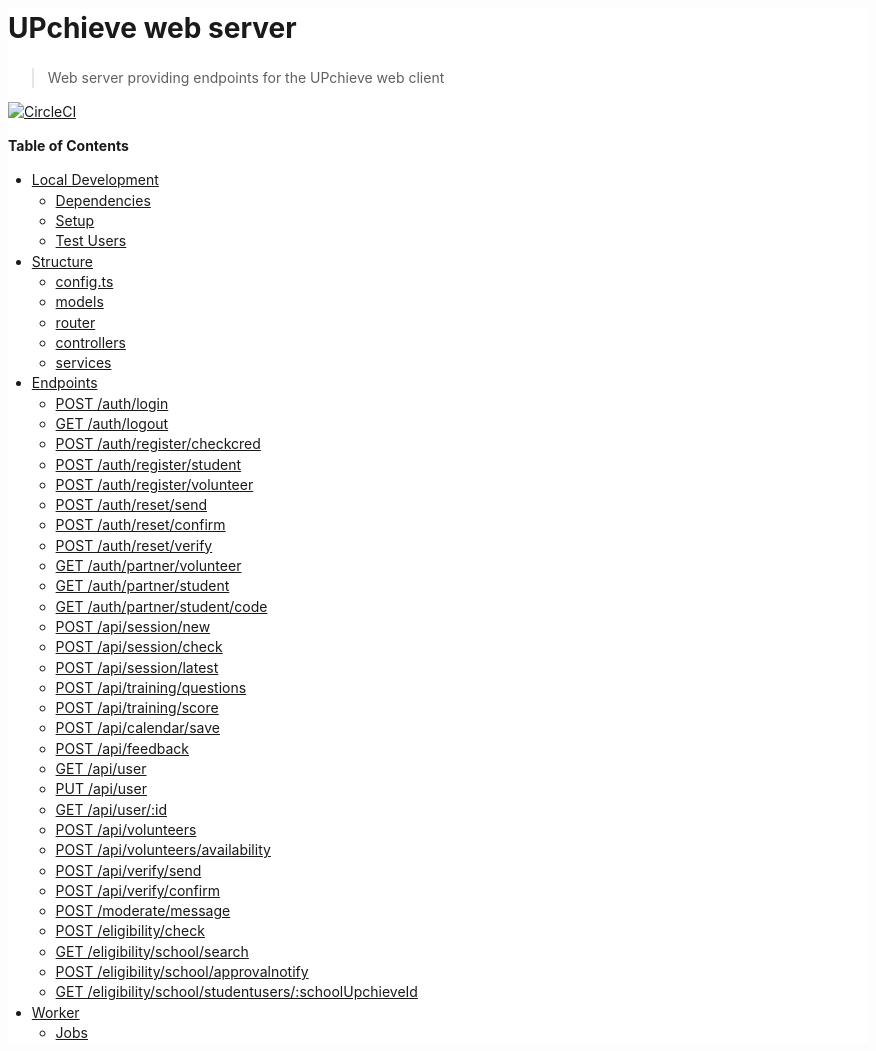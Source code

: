 UPchieve web server
===================

> Web server providing endpoints for the UPchieve web client

[![CircleCI](https://circleci.com/gh/UPchieve/server.svg?style=svg)](https://circleci.com/gh/UPchieve/server)

**Table of Contents**

- [Local Development](#local-development)
    - [Dependencies](#dependencies)
    - [Setup](#setup)
    - [Test Users](#test-users)
- [Structure](#structure)
    - [config.ts](#config)
    - [models](#models)
    - [router](#router)
    - [controllers](#controllers)
    - [services](#services)
- [Endpoints](#endpoints)
    - [POST /auth/login](#post-authlogin)
    - [GET /auth/logout](#get-authlogout)
    - [POST /auth/register/checkcred](#post-authregistercheckcred)
    - [POST /auth/register/student](#post-authregisterstudent)
    - [POST /auth/register/volunteer](#post-authregistervolunteer)
    - [POST /auth/reset/send](#post-authresetsend)
    - [POST /auth/reset/confirm](#post-authresetconfirm)
    - [POST /auth/reset/verify](#post-authresetverify)
    - [GET /auth/partner/volunteer](#get-authpartnervolunteer)
    - [GET /auth/partner/student](#get-authpartnerstudent)
    - [GET /auth/partner/student/code](#get-authpartnerstudentcode)
    - [POST /api/session/new](#post-apisessionnew)
    - [POST /api/session/check](#post-apisessioncheck)
    - [POST /api/session/latest](#post-apisessioncheck)
    - [POST /api/training/questions](#post-apitrainingquestions)
    - [POST /api/training/score](#post-apitrainingscore)
    - [POST /api/calendar/save](#post-apicalendarsave)
    - [POST /api/feedback](#post-apifeedback)
    - [GET /api/user](#get-apiuser)
    - [PUT /api/user](#put-apiuser)
    - [GET /api/user/:id](#get-apiuserid)
    - [POST /api/volunteers](#post-apivolunteers)
    - [POST /api/volunteers/availability](#post-apivolunteersavailibility)
    - [POST /api/verify/send](#post-apiverifysend)
    - [POST /api/verify/confirm](#post-apiverifyconfirm)
    - [POST /moderate/message](#post-moderatemessage)
    - [POST /eligibility/check](#post-eligibilitycheck)
    - [GET /eligibility/school/search](#get-eligibilityschoolsearch)
    - [POST /eligibility/school/approvalnotify](#post-eligibilityschoolapprovalnotify)
    - [GET /eligibility/school/studentusers/:schoolUpchieveId](#get-eligibilityschoolstudentusersschoolupchieveid)
- [Worker](#worker)
    - [Jobs](#worker-jobs)
